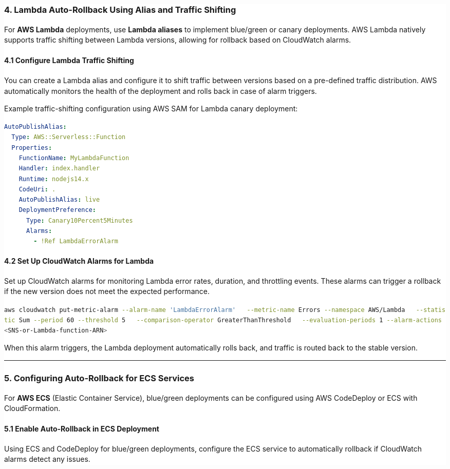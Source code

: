 
### 4. **Lambda Auto-Rollback Using Alias and Traffic Shifting**

For **AWS Lambda** deployments, use **Lambda aliases** to implement blue/green or canary deployments. AWS Lambda natively supports traffic shifting between Lambda versions, allowing for rollback based on CloudWatch alarms.

#### 4.1 **Configure Lambda Traffic Shifting**

You can create a Lambda alias and configure it to shift traffic between versions based on a pre-defined traffic distribution. AWS automatically monitors the health of the deployment and rolls back in case of alarm triggers.

Example traffic-shifting configuration using AWS SAM for Lambda canary deployment:
```yaml
AutoPublishAlias:
  Type: AWS::Serverless::Function
  Properties:
    FunctionName: MyLambdaFunction
    Handler: index.handler
    Runtime: nodejs14.x
    CodeUri: .
    AutoPublishAlias: live
    DeploymentPreference:
      Type: Canary10Percent5Minutes
      Alarms:
        - !Ref LambdaErrorAlarm
```

#### 4.2 **Set Up CloudWatch Alarms for Lambda**

Set up CloudWatch alarms for monitoring Lambda error rates, duration, and throttling events. These alarms can trigger a rollback if the new version does not meet the expected performance.

```bash
aws cloudwatch put-metric-alarm --alarm-name 'LambdaErrorAlarm'   --metric-name Errors --namespace AWS/Lambda   --statistic Sum --period 60 --threshold 5   --comparison-operator GreaterThanThreshold   --evaluation-periods 1 --alarm-actions <SNS-or-Lambda-function-ARN>
```

When this alarm triggers, the Lambda deployment automatically rolls back, and traffic is routed back to the stable version.

---

### 5. **Configuring Auto-Rollback for ECS Services**

For **AWS ECS** (Elastic Container Service), blue/green deployments can be configured using AWS CodeDeploy or ECS with CloudFormation.

#### 5.1 **Enable Auto-Rollback in ECS Deployment**

Using ECS and CodeDeploy for blue/green deployments, configure the ECS service to automatically rollback if CloudWatch alarms detect any issues.

